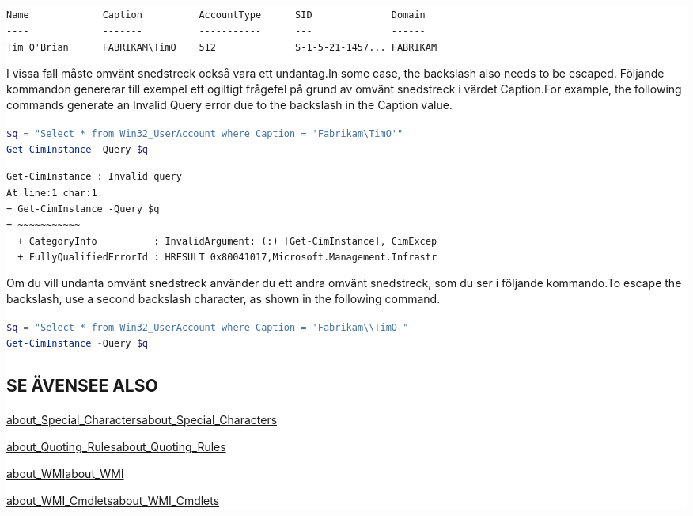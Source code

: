 ```output
Name             Caption          AccountType      SID              Domain
----             -------          -----------      ---              ------
Tim O'Brian      FABRIKAM\TimO    512              S-1-5-21-1457... FABRIKAM
```

<span data-ttu-id="25a41-249">I vissa fall måste omvänt snedstreck också vara ett undantag.</span><span class="sxs-lookup"><span data-stu-id="25a41-249">In some case, the backslash also needs to be escaped.</span></span> <span data-ttu-id="25a41-250">Följande kommandon genererar till exempel ett ogiltigt frågefel på grund av omvänt snedstreck i värdet Caption.</span><span class="sxs-lookup"><span data-stu-id="25a41-250">For example, the following commands generate an Invalid Query error due to the backslash in the Caption value.</span></span>

```powershell
$q = "Select * from Win32_UserAccount where Caption = 'Fabrikam\TimO'"
Get-CimInstance -Query $q
```

```output
Get-CimInstance : Invalid query
At line:1 char:1
+ Get-CimInstance -Query $q
+ ~~~~~~~~~~~
  + CategoryInfo          : InvalidArgument: (:) [Get-CimInstance], CimExcep
  + FullyQualifiedErrorId : HRESULT 0x80041017,Microsoft.Management.Infrastr
```

<span data-ttu-id="25a41-251">Om du vill undanta omvänt snedstreck använder du ett andra omvänt snedstreck, som du ser i följande kommando.</span><span class="sxs-lookup"><span data-stu-id="25a41-251">To escape the backslash, use a second backslash character, as shown in the following command.</span></span>

```powershell
$q = "Select * from Win32_UserAccount where Caption = 'Fabrikam\\TimO'"
Get-CimInstance -Query $q
```

## <a name="see-also"></a><span data-ttu-id="25a41-252">SE ÄVEN</span><span class="sxs-lookup"><span data-stu-id="25a41-252">SEE ALSO</span></span>

[<span data-ttu-id="25a41-253">about_Special_Characters</span><span class="sxs-lookup"><span data-stu-id="25a41-253">about_Special_Characters</span></span>](about_Special_Characters.md)

[<span data-ttu-id="25a41-254">about_Quoting_Rules</span><span class="sxs-lookup"><span data-stu-id="25a41-254">about_Quoting_Rules</span></span>](about_Quoting_Rules.md)

[<span data-ttu-id="25a41-255">about_WMI</span><span class="sxs-lookup"><span data-stu-id="25a41-255">about_WMI</span></span>](about_WMI.md)

[<span data-ttu-id="25a41-256">about_WMI_Cmdlets</span><span class="sxs-lookup"><span data-stu-id="25a41-256">about_WMI_Cmdlets</span></span>](about_WMI_Cmdlets.md)

